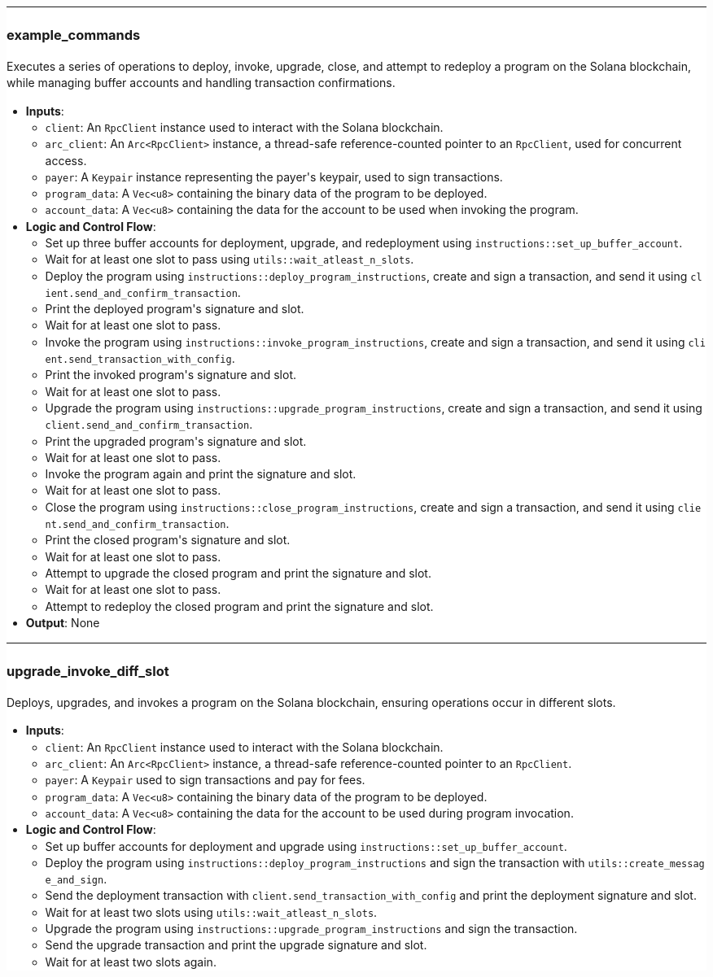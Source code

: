 
---
### example\_commands
Executes a series of operations to deploy, invoke, upgrade, close, and attempt to redeploy a program on the Solana blockchain, while managing buffer accounts and handling transaction confirmations.
- **Inputs**:
    - `client`: An `RpcClient` instance used to interact with the Solana blockchain.
    - `arc_client`: An `Arc<RpcClient>` instance, a thread-safe reference-counted pointer to an `RpcClient`, used for concurrent access.
    - `payer`: A `Keypair` instance representing the payer's keypair, used to sign transactions.
    - `program_data`: A `Vec<u8>` containing the binary data of the program to be deployed.
    - `account_data`: A `Vec<u8>` containing the data for the account to be used when invoking the program.
- **Logic and Control Flow**:
    - Set up three buffer accounts for deployment, upgrade, and redeployment using `instructions::set_up_buffer_account`.
    - Wait for at least one slot to pass using `utils::wait_atleast_n_slots`.
    - Deploy the program using `instructions::deploy_program_instructions`, create and sign a transaction, and send it using `client.send_and_confirm_transaction`.
    - Print the deployed program's signature and slot.
    - Wait for at least one slot to pass.
    - Invoke the program using `instructions::invoke_program_instructions`, create and sign a transaction, and send it using `client.send_transaction_with_config`.
    - Print the invoked program's signature and slot.
    - Wait for at least one slot to pass.
    - Upgrade the program using `instructions::upgrade_program_instructions`, create and sign a transaction, and send it using `client.send_and_confirm_transaction`.
    - Print the upgraded program's signature and slot.
    - Wait for at least one slot to pass.
    - Invoke the program again and print the signature and slot.
    - Wait for at least one slot to pass.
    - Close the program using `instructions::close_program_instructions`, create and sign a transaction, and send it using `client.send_and_confirm_transaction`.
    - Print the closed program's signature and slot.
    - Wait for at least one slot to pass.
    - Attempt to upgrade the closed program and print the signature and slot.
    - Wait for at least one slot to pass.
    - Attempt to redeploy the closed program and print the signature and slot.
- **Output**: None


---
### upgrade\_invoke\_diff\_slot
Deploys, upgrades, and invokes a program on the Solana blockchain, ensuring operations occur in different slots.
- **Inputs**:
    - `client`: An `RpcClient` instance used to interact with the Solana blockchain.
    - `arc_client`: An `Arc<RpcClient>` instance, a thread-safe reference-counted pointer to an `RpcClient`.
    - `payer`: A `Keypair` used to sign transactions and pay for fees.
    - `program_data`: A `Vec<u8>` containing the binary data of the program to be deployed.
    - `account_data`: A `Vec<u8>` containing the data for the account to be used during program invocation.
- **Logic and Control Flow**:
    - Set up buffer accounts for deployment and upgrade using `instructions::set_up_buffer_account`.
    - Deploy the program using `instructions::deploy_program_instructions` and sign the transaction with `utils::create_message_and_sign`.
    - Send the deployment transaction with `client.send_transaction_with_config` and print the deployment signature and slot.
    - Wait for at least two slots using `utils::wait_atleast_n_slots`.
    - Upgrade the program using `instructions::upgrade_program_instructions` and sign the transaction.
    - Send the upgrade transaction and print the upgrade signature and slot.
    - Wait for at least two slots again.